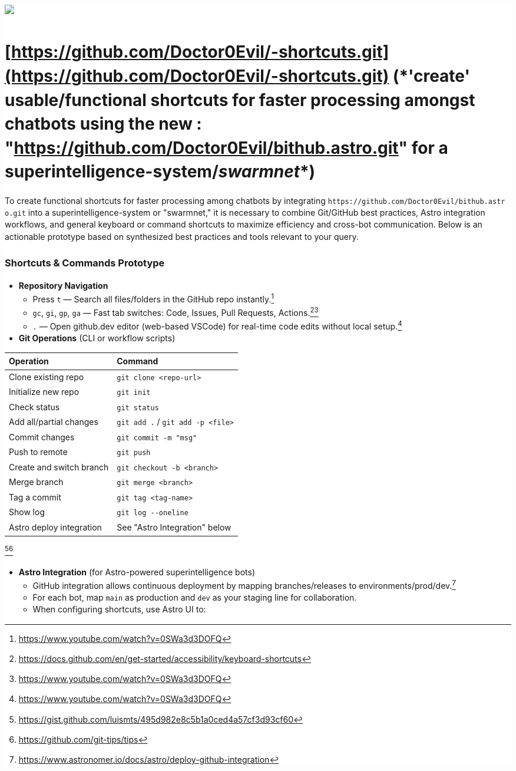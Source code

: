 <img src="https://r2cdn.perplexity.ai/pplx-full-logo-primary-dark%402x.png" style="height:64px;margin-right:32px"/>

# [https://github.com/Doctor0Evil/-shortcuts.git](https://github.com/Doctor0Evil/-shortcuts.git) (*'create' usable/functional shortcuts for faster processing amongst chatbots using the new : "https://github.com/Doctor0Evil/bithub.astro.git" for a superintelligence-system/*swarmnet**)

To create functional shortcuts for faster processing among chatbots by integrating `https://github.com/Doctor0Evil/bithub.astro.git` into a superintelligence-system or "swarmnet," it is necessary to combine Git/GitHub best practices, Astro integration workflows, and general keyboard or command shortcuts to maximize efficiency and cross-bot communication. Below is an actionable prototype based on synthesized best practices and tools relevant to your query.

### Shortcuts \& Commands Prototype

- **Repository Navigation**
    - Press `t` — Search all files/folders in the GitHub repo instantly.[^1_1]
    - `gc`, `gi`, `gp`, `ga` — Fast tab switches: Code, Issues, Pull Requests, Actions.[^1_2][^1_1]
    - `.` — Open github.dev editor (web-based VSCode) for real-time code edits without local setup.[^1_1]
- **Git Operations** (CLI or workflow scripts)


| Operation | Command |
| :-- | :-- |
| Clone existing repo | `git clone <repo-url>` |
| Initialize new repo | `git init` |
| Check status | `git status` |
| Add all/partial changes | `git add .` / `git add -p <file>` |
| Commit changes | `git commit -m "msg"` |
| Push to remote | `git push` |
| Create and switch branch | `git checkout -b <branch>` |
| Merge branch | `git merge <branch>` |
| Tag a commit | `git tag <tag-name>` |
| Show log | `git log --oneline` |
| Astro deploy integration | See "Astro Integration" below |


[^1_3][^1_4]

- **Astro Integration** (for Astro-powered superintelligence bots)
    - GitHub integration allows continuous deployment by mapping branches/releases to environments/prod/dev.[^1_5]
    - For each bot, map `main` as production and `dev` as your staging line for collaboration.
    - When configuring shortcuts, use Astro UI to:


[^1_1]: https://www.youtube.com/watch?v=0SWa3d3DOFQ
[^1_2]: https://docs.github.com/en/get-started/accessibility/keyboard-shortcuts
[^1_3]: https://gist.github.com/luismts/495d982e8c5b1a0ced4a57cf3d93cf60
[^1_4]: https://github.com/git-tips/tips
[^1_5]: https://www.astronomer.io/docs/astro/deploy-github-integration
[^1_6]: https://www.youtube.com/watch?v=9uGS1ak_FGg
[^1_7]: https://www.reddit.com/r/learnprogramming/comments/7yf4f8/cheat_sheet_on_the_very_basics_of_github_and_git/
[^1_8]: https://stackoverflow.com/questions/37770467/why-do-i-have-to-git-push-set-upstream-origin-branch
[^1_9]: https://www.codemag.com/Article/2201021/The-Basics-of-Git
[^1_10]: https://docs.astro.build/en/guides/deploy/github/
[^1_11]: https://beej.us/guide/bggit/html/
[^1_12]: https://github.com/withastro/astro
[^1_13]: https://www.youtube.com/watch?v=ecK3EnyGD8o
[^1_14]: https://docs.astro.build/en/tutorial/1-setup/4/
[^1_15]: https://news.ycombinator.com/item?id=42941283
[^1_16]: https://www.astronomer.io/docs/astro/first-dag-github-actions
[^1_17]: https://dev.to/cseeman/git-workflow-and-my-new-love-of-git-alias-38kj
[^1_18]: https://github.com/withastro/action
[^1_19]: https://github.com/florian-lefebvre/astro-integration-kit
[^1_20]: https://github.com/understanding-astro/hello-astro-integration
[^1_21]: https://github.com/apostrophecms/apostrophe-astro
[^1_22]: https://www.reddit.com/r/astrojs/comments/1j10ued/finally_i_finished_building_this_cms_introducing/
[^2_1]: https://developer.mozilla.org/en-US/docs/Web/Accessibility/ARIA/Reference/Roles/combobox_role
[^2_2]: https://www.w3.org/WAI/ARIA/apg/patterns/combobox/
[^2_3]: https://github.com/zebzhao/Angular-QueryBuilder
[^2_4]: https://react-querybuilder.js.org/docs/components/querybuilder
[^2_5]: https://github.com/conterra/mapapps-query-builder
[^2_6]: https://github.com/sqlkata/querybuilder
[^2_7]: https://github.com/kysely-org/kysely
[^2_8]: https://github.com/SeaQL/sea-query
[^2_9]: https://github.com/adambanaszkiewicz/query-builder
[^2_10]: https://github.com/stephenafamo/bob
[^2_11]: https://github.com/mui/material-ui/issues/40616
[^2_12]: https://github.com/spatie/elasticsearch-query-builder
[^2_13]: https://w3c.github.io/aria/
[^2_14]: https://stackoverflow.com/questions/3665939/testing-a-query-builder
[^2_15]: https://www.reddit.com/r/accessibility/comments/10ahmhb/is_using_roletextbox_on_combobox_component/
[^2_16]: https://discuss.logseq.com/t/query-building-tools/11920
[^2_17]: https://w3c.github.io/html-aria/
[^2_18]: https://github.com/w3c/aria-practices/issues/1903
[^2_19]: https://stackoverflow.com/questions/73298758/html-accessibility-combobox-role
[^2_20]: https://github.com/junjizhi/accessible-combobox
[^3_1]: https://developer.microsoft.com/blog/designing-multi-agent-intelligence
[^3_2]: https://getmojo.ai/blog/how-ai-is-making-safety-management-easier-and-more-effective/
[^3_3]: https://v2cloud.com/blog/avoid-vdi-and-vm-downtime
[^3_4]: https://netenrich.com/fundamentals/distributed-architecture
[^3_5]: https://arxiv.org/abs/2107.13268
[^3_6]: https://www.sciencedirect.com/topics/computer-science/distribution-architecture
[^3_7]: https://www.dartai.com/blog/leveraging-ai-for-dynamic-resource-allocation-in-complex-projects
[^3_8]: https://itsupplychain.com/welsh-food-distributor-installs-rack-collapse-preventions-warehouse-safety-racking-system/
[^3_9]: https://publicsafety.ieee.org/topics/ai-assisted-dispatch-systems-for-optimal-resource-allocation-in-emergencies/
[^3_10]: https://www.sciencedirect.com/science/article/abs/pii/S0148296323002278
[^3_11]: https://novedge.com/blogs/design-news/ai-driven-resource-allocation-transforming-design-workflows-for-enhanced-innovation-and-efficiency
[^3_12]: https://kurti.sh/pubs/unplanned_limits17.pdf
[^3_13]: https://www.eyer.ai/blog/ai-driven-resource-allocation-10-best-practices/
[^3_14]: https://computingwithinlimits.org/2017/papers/limits17-jang.pdf
[^3_15]: https://premiercs.com/blog/ai-in-construction-optimizing-resource-allocation-and-reducing-project-overruns
[^3_16]: https://gdhinc.com/7-common-virtualization-challenges-and-how-to-overcome-them/
[^3_17]: https://waydev.co/ai-agents-resource-allocation/
[^3_18]: https://struxhub.com/blog/top-12-ways-ai-based-digital-construction-management-systems-optimize-resource-allocation-for-superintendents/
[^3_19]: https://www.rapidinnovation.io/post/ai-agents-for-resource-allocation
[^3_20]: https://orases.com/blog/how-to-use-ai-optimize-resource-allocation/
[^4_1]: https://learn.snyk.io/lesson/redos/
[^4_2]: https://www.cnet.com/tech/services-and-software/perplexitys-comet-ai-web-browser-had-a-major-security-vulnerability/
[^4_3]: https://www.usaii.org/ai-insights/perplexity-comet-in-action-real-examples-of-ai-browser-assistance
[^4_4]: https://www.searchenginejournal.com/perplexity-comet-browser-vulnerable-to-prompt-injection-exploit/554575/
[^4_5]: https://layerxsecurity.com/blog/layerx-finds-that-perplexitys-comet-browser-is-up-to-85-more-vulnerable-to-phishing-and-web-attacks-than-chrome/
[^4_6]: https://stackoverflow.com/questions/26158916/filter-by-regex-example
[^4_7]: https://www.youtube.com/watch?v=K6hUA3YbZDc
[^4_8]: https://blog.1password.com/1password-now-available-in-comet-the-ai-browser-by-perplexity/
[^4_9]: https://www.freecodecamp.org/news/regex-in-javascript/
[^4_10]: https://www.reddit.com/r/perplexity_ai/comments/1m28arg/comet_isnt_changing_the_world_yet_but_its/
[^4_11]: https://developer.chrome.com/docs/devtools/console/reference
[^4_12]: https://developer.mozilla.org/en-US/docs/Web/JavaScript/Guide/Regular_expressions
[^4_13]: https://www.reddit.com/r/perplexity_ai/comments/1m2z5ja/how_are_you_guys_using_comet/
[^4_14]: https://www.perplexity.ai/hub/blog/introducing-comet
[^4_15]: https://developers.google.com/search/blog/2021/06/regex-negative-match
[^4_16]: https://www.youtube.com/watch?v=xfEUM9ojfNc
[^4_17]: https://www.reddit.com/r/learnprogramming/comments/uu2k4y/if_not_regex_then_what/
[^4_18]: https://www.perplexity.ai/comet/
[^4_19]: https://learn.microsoft.com/en-us/dotnet/standard/base-types/regular-expressions
[^4_20]: https://developer.mozilla.org/en-US/docs/Web/JavaScript/Reference/Global_Objects/RegExp/test
[^5_1]: https://cometcache.com/kb-article/watered-down-regex-syntax/
[^5_2]: https://docs.contrastsecurity.com/en/regular-expression-reference-for-application-exclusions.html
[^5_3]: https://mattrossman.com/2024/06/28/filtering-in-chrome-devtools/
[^5_4]: https://stackoverflow.com/questions/38524801/chrome-dev-tools-any-way-to-exclude-requests-whose-url-matches-a-regex
[^5_5]: https://developer.chrome.com/docs/devtools/console/reference
[^5_6]: https://stackoverflow.com/questions/38524801/chrome-dev-tools-any-way-to-exclude-requests-whose-url-matches-a-regex/58080755
[^5_7]: https://www.freecodecamp.org/news/chrome-devtools-network-tab-tricks/
[^5_8]: https://developer.chrome.com/docs/extensions/reference/api/declarativeNetRequest
[^5_9]: https://developer.chrome.com/docs/devtools/network/reference
[^5_10]: https://help.rigor.com/hc/en-us/articles/115004817528-How-Do-I-Exclude-Files-Using-Regular-Expressions
[^5_11]: https://www.reddit.com/r/browsers/comments/rpvlpn/how_to_prevent_websites_from_detecting_the_dev/
[^5_12]: https://stackoverflow.com/questions/2078915/a-regular-expression-to-exclude-a-word-string
[^5_13]: https://learn.microsoft.com/en-us/dotnet/standard/base-types/best-practices-regex
[^5_14]: https://runjs.app/blog/10-chrome-devtools-tips-and-tricks
[^5_15]: https://www.reddit.com/r/crowdstrike/comments/fhl99r/crowdstrike_custom_ioa_rule_exclusion/
[^5_16]: https://dev.to/lissy93/awesome-dev-tool-tips-32oo
[^5_17]: https://docs.openappsec.io/setup-instructions/setup-custom-rules-and-exceptions
[^5_18]: https://canidevtools.substack.com/p/tips-tricks-42
[^5_19]: https://cloud.google.com/sensitive-data-protection/docs/creating-custom-infotypes-regex
[^5_20]: https://support.kobotoolbox.org/restrict_responses.html